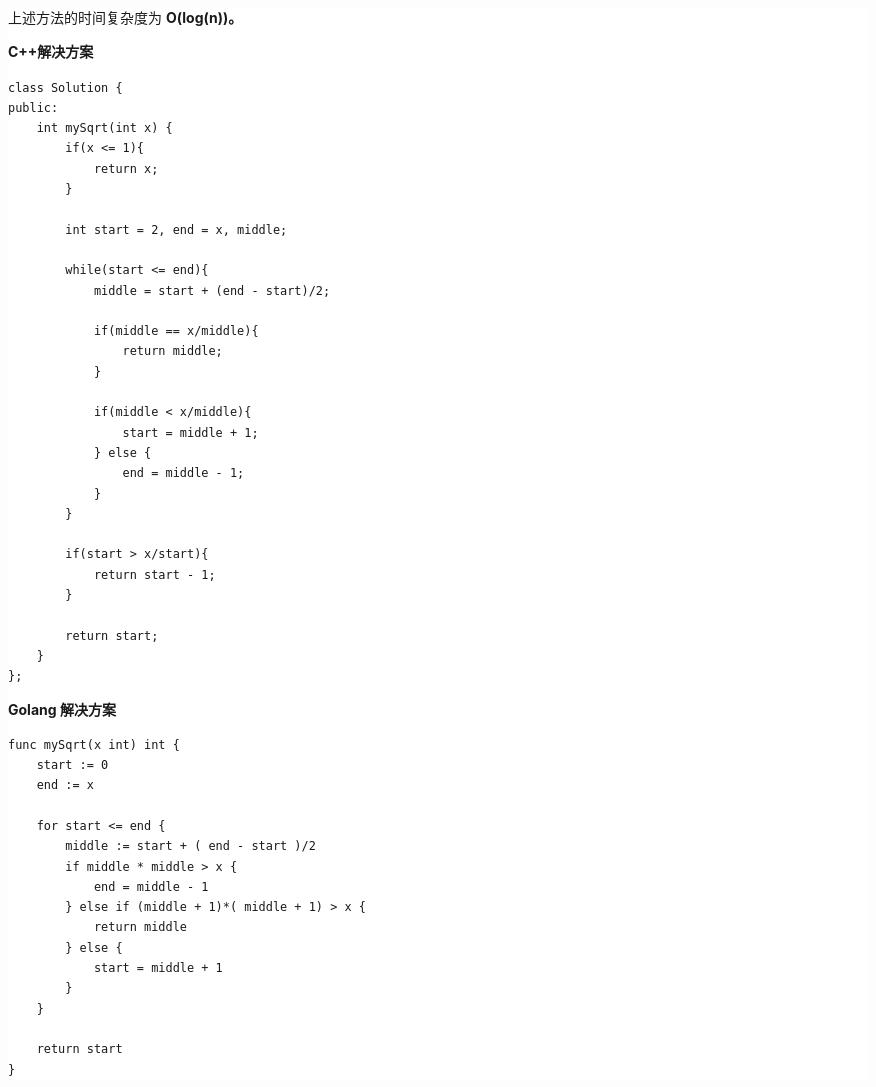 上述方法的时间复杂度为 **O(log(n))。**

**C++解决方案**

```
class Solution {
public:
    int mySqrt(int x) {
        if(x <= 1){
            return x;
        }

        int start = 2, end = x, middle;

        while(start <= end){
            middle = start + (end - start)/2;

            if(middle == x/middle){
                return middle;
            }

            if(middle < x/middle){
                start = middle + 1;
            } else {
                end = middle - 1;
            }
        }

        if(start > x/start){
            return start - 1;
        }

        return start;
    }
};
```

**Golang 解决方案**

```
func mySqrt(x int) int {
    start := 0
    end := x

    for start <= end {
		middle := start + ( end - start )/2
		if middle * middle > x {
			end = middle - 1
		} else if (middle + 1)*( middle + 1) > x {
			return middle
		} else {
			start = middle + 1
		}
	}

    return start
}
```

